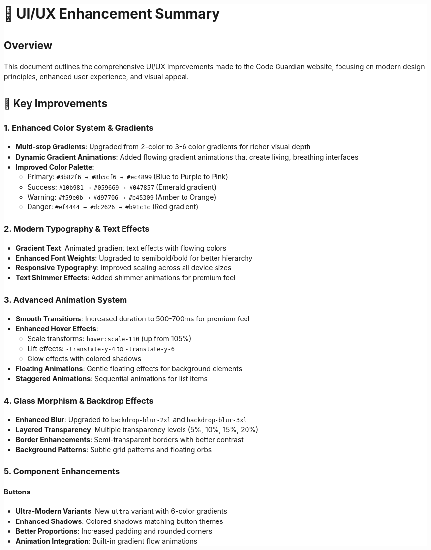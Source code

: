# 🎨 UI/UX Enhancement Summary

## Overview
This document outlines the comprehensive UI/UX improvements made to the Code Guardian website, focusing on modern design principles, enhanced user experience, and visual appeal.

## 🌟 Key Improvements

### 1. **Enhanced Color System & Gradients**
- **Multi-stop Gradients**: Upgraded from 2-color to 3-6 color gradients for richer visual depth
- **Dynamic Gradient Animations**: Added flowing gradient animations that create living, breathing interfaces
- **Improved Color Palette**: 
  - Primary: `#3b82f6 → #8b5cf6 → #ec4899` (Blue to Purple to Pink)
  - Success: `#10b981 → #059669 → #047857` (Emerald gradient)
  - Warning: `#f59e0b → #d97706 → #b45309` (Amber to Orange)
  - Danger: `#ef4444 → #dc2626 → #b91c1c` (Red gradient)

### 2. **Modern Typography & Text Effects**
- **Gradient Text**: Animated gradient text effects with flowing colors
- **Enhanced Font Weights**: Upgraded to semibold/bold for better hierarchy
- **Responsive Typography**: Improved scaling across all device sizes
- **Text Shimmer Effects**: Added shimmer animations for premium feel

### 3. **Advanced Animation System**
- **Smooth Transitions**: Increased duration to 500-700ms for premium feel
- **Enhanced Hover Effects**: 
  - Scale transforms: `hover:scale-110` (up from 105%)
  - Lift effects: `-translate-y-4` to `-translate-y-6`
  - Glow effects with colored shadows
- **Floating Animations**: Gentle floating effects for background elements
- **Staggered Animations**: Sequential animations for list items

### 4. **Glass Morphism & Backdrop Effects**
- **Enhanced Blur**: Upgraded to `backdrop-blur-2xl` and `backdrop-blur-3xl`
- **Layered Transparency**: Multiple transparency levels (5%, 10%, 15%, 20%)
- **Border Enhancements**: Semi-transparent borders with better contrast
- **Background Patterns**: Subtle grid patterns and floating orbs

### 5. **Component Enhancements**

#### **Buttons**
- **Ultra-Modern Variants**: New `ultra` variant with 6-color gradients
- **Enhanced Shadows**: Colored shadows matching button themes
- **Better Proportions**: Increased padding and rounded corners
- **Animation Integration**: Built-in gradient flow animations
